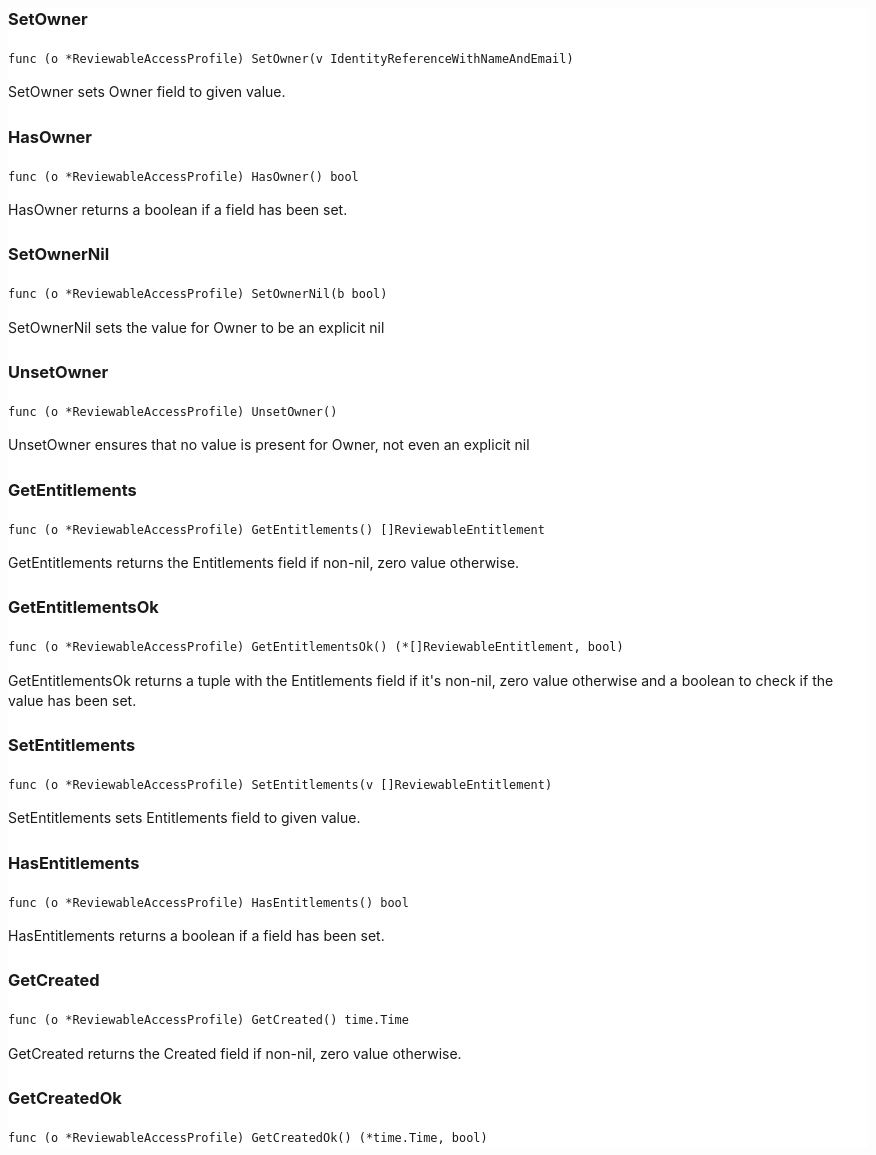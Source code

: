 ### SetOwner

`func (o *ReviewableAccessProfile) SetOwner(v IdentityReferenceWithNameAndEmail)`

SetOwner sets Owner field to given value.

### HasOwner

`func (o *ReviewableAccessProfile) HasOwner() bool`

HasOwner returns a boolean if a field has been set.

### SetOwnerNil

`func (o *ReviewableAccessProfile) SetOwnerNil(b bool)`

 SetOwnerNil sets the value for Owner to be an explicit nil

### UnsetOwner
`func (o *ReviewableAccessProfile) UnsetOwner()`

UnsetOwner ensures that no value is present for Owner, not even an explicit nil
### GetEntitlements

`func (o *ReviewableAccessProfile) GetEntitlements() []ReviewableEntitlement`

GetEntitlements returns the Entitlements field if non-nil, zero value otherwise.

### GetEntitlementsOk

`func (o *ReviewableAccessProfile) GetEntitlementsOk() (*[]ReviewableEntitlement, bool)`

GetEntitlementsOk returns a tuple with the Entitlements field if it's non-nil, zero value otherwise
and a boolean to check if the value has been set.

### SetEntitlements

`func (o *ReviewableAccessProfile) SetEntitlements(v []ReviewableEntitlement)`

SetEntitlements sets Entitlements field to given value.

### HasEntitlements

`func (o *ReviewableAccessProfile) HasEntitlements() bool`

HasEntitlements returns a boolean if a field has been set.

### GetCreated

`func (o *ReviewableAccessProfile) GetCreated() time.Time`

GetCreated returns the Created field if non-nil, zero value otherwise.

### GetCreatedOk

`func (o *ReviewableAccessProfile) GetCreatedOk() (*time.Time, bool)`
